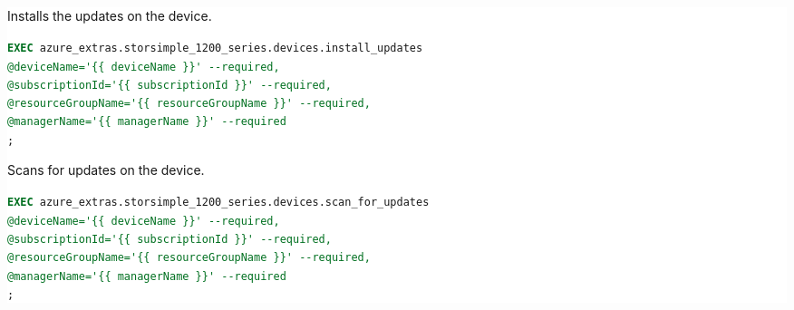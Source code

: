 Installs the updates on the device.

```sql
EXEC azure_extras.storsimple_1200_series.devices.install_updates 
@deviceName='{{ deviceName }}' --required, 
@subscriptionId='{{ subscriptionId }}' --required, 
@resourceGroupName='{{ resourceGroupName }}' --required, 
@managerName='{{ managerName }}' --required
;
```
</TabItem>
<TabItem value="scan_for_updates">

Scans for updates on the device.

```sql
EXEC azure_extras.storsimple_1200_series.devices.scan_for_updates 
@deviceName='{{ deviceName }}' --required, 
@subscriptionId='{{ subscriptionId }}' --required, 
@resourceGroupName='{{ resourceGroupName }}' --required, 
@managerName='{{ managerName }}' --required
;
```
</TabItem>
</Tabs>
